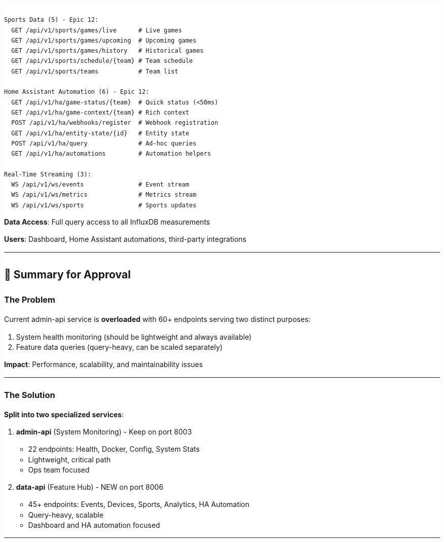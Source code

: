 ```

Sports Data (5) - Epic 12:
  GET /api/v1/sports/games/live      # Live games
  GET /api/v1/sports/games/upcoming  # Upcoming games
  GET /api/v1/sports/games/history   # Historical games
  GET /api/v1/sports/schedule/{team} # Team schedule
  GET /api/v1/sports/teams           # Team list

Home Assistant Automation (6) - Epic 12:
  GET /api/v1/ha/game-status/{team}  # Quick status (<50ms)
  GET /api/v1/ha/game-context/{team} # Rich context
  POST /api/v1/ha/webhooks/register  # Webhook registration
  GET /api/v1/ha/entity-state/{id}   # Entity state
  POST /api/v1/ha/query              # Ad-hoc queries
  GET /api/v1/ha/automations         # Automation helpers

Real-Time Streaming (3):
  WS /api/v1/ws/events               # Event stream
  WS /api/v1/ws/metrics              # Metrics stream
  WS /api/v1/ws/sports               # Sports updates
```

**Data Access**: Full query access to all InfluxDB measurements

**Users**: Dashboard, Home Assistant automations, third-party integrations

---

## 📝 Summary for Approval

### The Problem

Current admin-api service is **overloaded** with 60+ endpoints serving two distinct purposes:
1. System health monitoring (should be lightweight and always available)
2. Feature data queries (query-heavy, can be scaled separately)

**Impact**: Performance, scalability, and maintainability issues

---

### The Solution

**Split into two specialized services**:

1. **admin-api** (System Monitoring) - Keep on port 8003
   - 22 endpoints: Health, Docker, Config, System Stats
   - Lightweight, critical path
   - Ops team focused

2. **data-api** (Feature Hub) - NEW on port 8006
   - 45+ endpoints: Events, Devices, Sports, Analytics, HA Automation
   - Query-heavy, scalable
   - Dashboard and HA automation focused

---